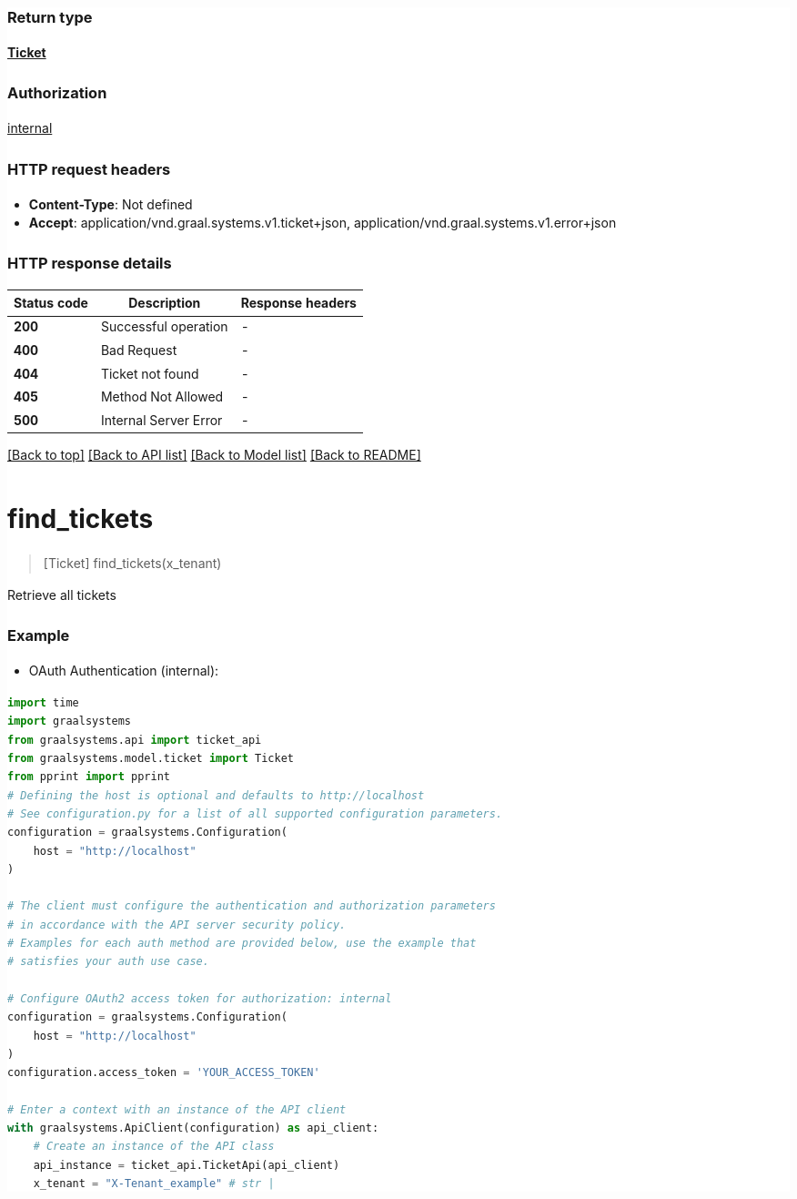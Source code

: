 ### Return type

[**Ticket**](Ticket.md)

### Authorization

[internal](../README.md#internal)

### HTTP request headers

 - **Content-Type**: Not defined
 - **Accept**: application/vnd.graal.systems.v1.ticket+json, application/vnd.graal.systems.v1.error+json


### HTTP response details

| Status code | Description | Response headers |
|-------------|-------------|------------------|
**200** | Successful operation |  -  |
**400** | Bad Request |  -  |
**404** | Ticket not found |  -  |
**405** | Method Not Allowed |  -  |
**500** | Internal Server Error |  -  |

[[Back to top]](#) [[Back to API list]](../README.md#documentation-for-api-endpoints) [[Back to Model list]](../README.md#documentation-for-models) [[Back to README]](../README.md)

# **find_tickets**
> [Ticket] find_tickets(x_tenant)

Retrieve all tickets

### Example

* OAuth Authentication (internal):

```python
import time
import graalsystems
from graalsystems.api import ticket_api
from graalsystems.model.ticket import Ticket
from pprint import pprint
# Defining the host is optional and defaults to http://localhost
# See configuration.py for a list of all supported configuration parameters.
configuration = graalsystems.Configuration(
    host = "http://localhost"
)

# The client must configure the authentication and authorization parameters
# in accordance with the API server security policy.
# Examples for each auth method are provided below, use the example that
# satisfies your auth use case.

# Configure OAuth2 access token for authorization: internal
configuration = graalsystems.Configuration(
    host = "http://localhost"
)
configuration.access_token = 'YOUR_ACCESS_TOKEN'

# Enter a context with an instance of the API client
with graalsystems.ApiClient(configuration) as api_client:
    # Create an instance of the API class
    api_instance = ticket_api.TicketApi(api_client)
    x_tenant = "X-Tenant_example" # str | 
```